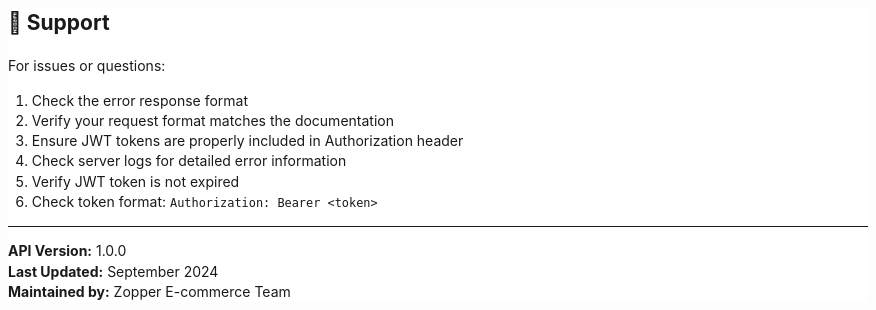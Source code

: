 
## 🤝 Support

For issues or questions:
1. Check the error response format
2. Verify your request format matches the documentation
3. Ensure JWT tokens are properly included in Authorization header
4. Check server logs for detailed error information
5. Verify JWT token is not expired
6. Check token format: `Authorization: Bearer <token>`

---

**API Version:** 1.0.0  
**Last Updated:** September 2024  
**Maintained by:** Zopper E-commerce Team
